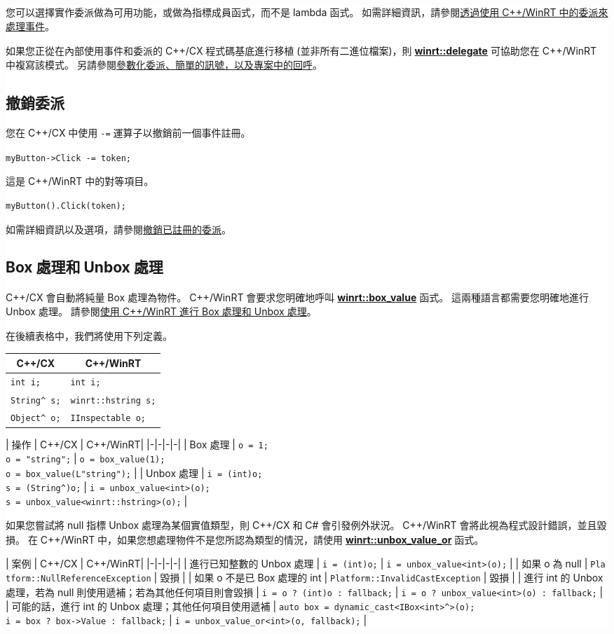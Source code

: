 您可以選擇實作委派做為可用功能，或做為指標成員函式，而不是 lambda 函式。 如需詳細資訊，請參閱[透過使用 C++/WinRT 中的委派來處理事件](handle-events.md)。

如果您正從在內部使用事件和委派的 C++/CX 程式碼基底進行移植 (並非所有二進位檔案)，則 [**winrt::delegate**](/uwp/cpp-ref-for-winrt/delegate) 可協助您在 C++/WinRT 中複寫該模式。 另請參閱[參數化委派、簡單的訊號，以及專案中的回呼](author-events.md#parameterized-delegates-simple-signals-and-callbacks-within-a-project)。

## <a name="revoking-a-delegate"></a>撤銷委派

您在 C++/CX 中使用 `-=` 運算子以撤銷前一個事件註冊。

```cppcx
myButton->Click -= token;
```

這是 C++/WinRT 中的對等項目。

```cppwinrt
myButton().Click(token);
```

如需詳細資訊以及選項，請參閱[撤銷已註冊的委派](handle-events.md#revoke-a-registered-delegate)。

## <a name="boxing-and-unboxing"></a>Box 處理和 Unbox 處理

C++/CX 會自動將純量 Box 處理為物件。 C++/WinRT 會要求您明確地呼叫 [**winrt::box_value**](/uwp/cpp-ref-for-winrt/box-value) 函式。 這兩種語言都需要您明確地進行 Unbox 處理。 請參閱[使用 C++/WinRT 進行 Box 處理和 Unbox 處理](/windows/uwp/cpp-and-winrt-apis/boxing)。

在後續表格中，我們將使用下列定義。

| C++/CX | C++/WinRT|
|-|-|
| `int i;` | `int i;` |
| `String^ s;` | `winrt::hstring s;` |
| `Object^ o;` | `IInspectable o;`|

| 操作 | C++/CX | C++/WinRT|
|-|-|-|-|
| Box 處理 | `o = 1;`<br>`o = "string";` | `o = box_value(1);`<br>`o = box_value(L"string");` |
| Unbox 處理 | `i = (int)o;`<br>`s = (String^)o;` | `i = unbox_value<int>(o);`<br>`s = unbox_value<winrt::hstring>(o);` |

如果您嘗試將 null 指標 Unbox 處理為某個實值類型，則 C++/CX 和 C# 會引發例外狀況。 C++/WinRT 會將此視為程式設計錯誤，並且毀損。 在 C++/WinRT 中，如果您想處理物件不是您所認為類型的情況，請使用 [**winrt::unbox_value_or**](/uwp/cpp-ref-for-winrt/unbox-value-or) 函式。

| 案例 | C++/CX | C++/WinRT|
|-|-|-|-|
| 進行已知整數的 Unbox 處理 | `i = (int)o;` | `i = unbox_value<int>(o);` |
| 如果 o 為 null | `Platform::NullReferenceException` | 毀損 |
| 如果 o 不是已 Box 處理的 int | `Platform::InvalidCastException` | 毀損 |
| 進行 int 的 Unbox 處理，若為 null 則使用遞補；若為其他任何項目則會毀損 | `i = o ? (int)o : fallback;` | `i = o ? unbox_value<int>(o) : fallback;` |
| 可能的話，進行 int 的 Unbox 處理；其他任何項目使用遞補 | `auto box = dynamic_cast<IBox<int>^>(o);`<br>`i = box ? box->Value : fallback;` | `i = unbox_value_or<int>(o, fallback);` |
